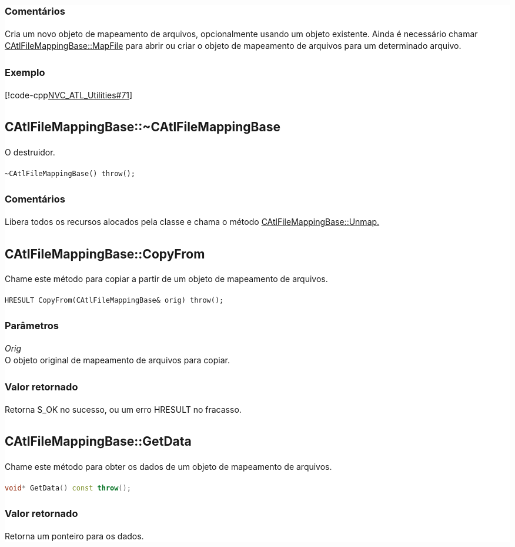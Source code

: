 ### <a name="remarks"></a>Comentários

Cria um novo objeto de mapeamento de arquivos, opcionalmente usando um objeto existente. Ainda é necessário chamar [CAtlFileMappingBase::MapFile](#mapfile) para abrir ou criar o objeto de mapeamento de arquivos para um determinado arquivo.

### <a name="example"></a>Exemplo

[!code-cpp[NVC_ATL_Utilities#71](../../atl/codesnippet/cpp/catlfilemappingbase-class_1.cpp)]

## <a name="catlfilemappingbasecatlfilemappingbase"></a><a name="dtor"></a>CAtlFileMappingBase::~CAtlFileMappingBase

O destruidor.

```
~CAtlFileMappingBase() throw();
```

### <a name="remarks"></a>Comentários

Libera todos os recursos alocados pela classe e chama o método [CAtlFileMappingBase::Unmap.](#unmap)

## <a name="catlfilemappingbasecopyfrom"></a><a name="copyfrom"></a>CAtlFileMappingBase::CopyFrom

Chame este método para copiar a partir de um objeto de mapeamento de arquivos.

```
HRESULT CopyFrom(CAtlFileMappingBase& orig) throw();
```

### <a name="parameters"></a>Parâmetros

*Orig*<br/>
O objeto original de mapeamento de arquivos para copiar.

### <a name="return-value"></a>Valor retornado

Retorna S_OK no sucesso, ou um erro HRESULT no fracasso.

## <a name="catlfilemappingbasegetdata"></a><a name="getdata"></a>CAtlFileMappingBase::GetData

Chame este método para obter os dados de um objeto de mapeamento de arquivos.

```cpp
void* GetData() const throw();
```

### <a name="return-value"></a>Valor retornado

Retorna um ponteiro para os dados.

